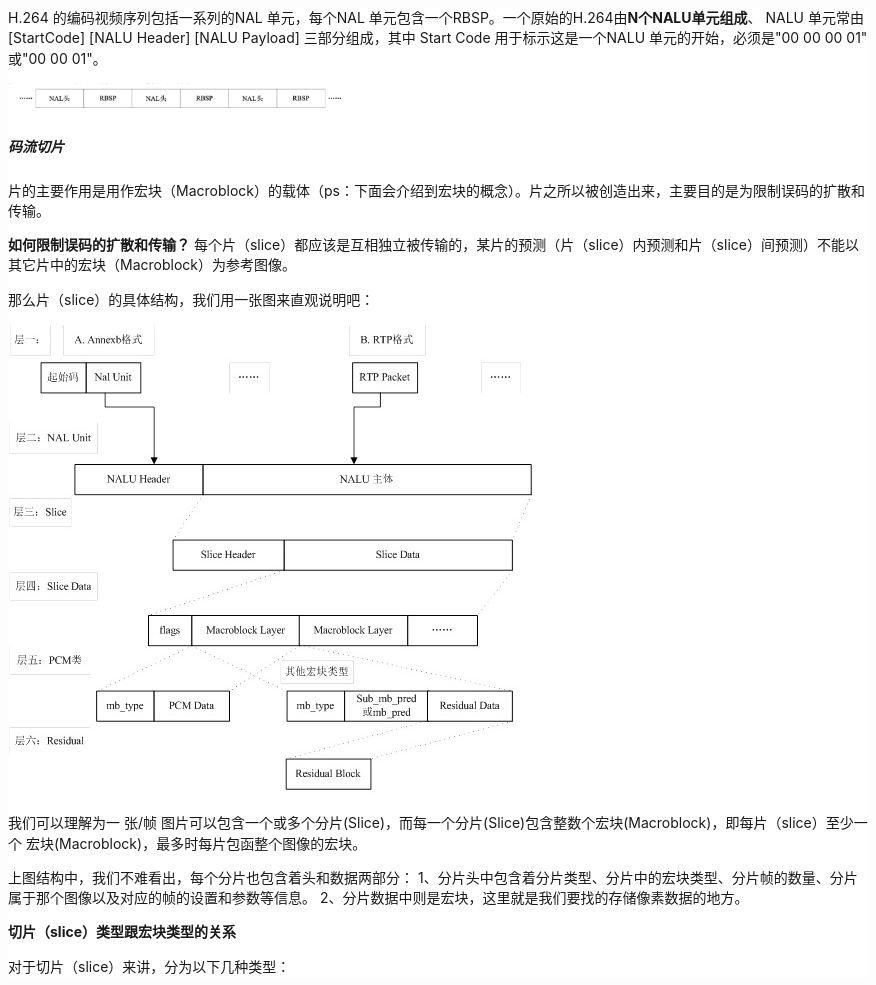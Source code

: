 H.264 的编码视频序列包括一系列的NAL 单元，每个NAL 单元包含一个RBSP。一个原始的H.264由**N个NALU单元组成**、 NALU 单元常由 [StartCode] [NALU Header] [NALU Payload] 三部分组成，其中 Start Code 用于标示这是一个NALU 单元的开始，必须是"00 00 00 01" 或"00 00 01"。	

<img src="./pic/04.编码分层.png" alt="04-100" style="zoom: 33%;" />



##### 码流切片

片的主要作用是用作宏块（Macroblock）的载体（ps：下面会介绍到宏块的概念）。片之所以被创造出来，主要目的是为限制误码的扩散和传输。

**如何限制误码的扩散和传输？**
每个片（slice）都应该是互相独立被传输的，某片的预测（片（slice）内预测和片（slice）间预测）不能以其它片中的宏块（Macroblock）为参考图像。

那么片（slice）的具体结构，我们用一张图来直观说明吧：

![04.码流结构1](./pic/04.码流结构1.png)

我们可以理解为一 张/帧 图片可以包含一个或多个分片(Slice)，而每一个分片(Slice)包含整数个宏块(Macroblock)，即每片（slice）至少一个 宏块(Macroblock)，最多时每片包函整个图像的宏块。

上图结构中，我们不难看出，每个分片也包含着头和数据两部分：
 1、分片头中包含着分片类型、分片中的宏块类型、分片帧的数量、分片属于那个图像以及对应的帧的设置和参数等信息。
 2、分片数据中则是宏块，这里就是我们要找的存储像素数据的地方。

**切片（slice）类型跟宏块类型的关系**

对于切片（slice）来讲，分为以下几种类型：
